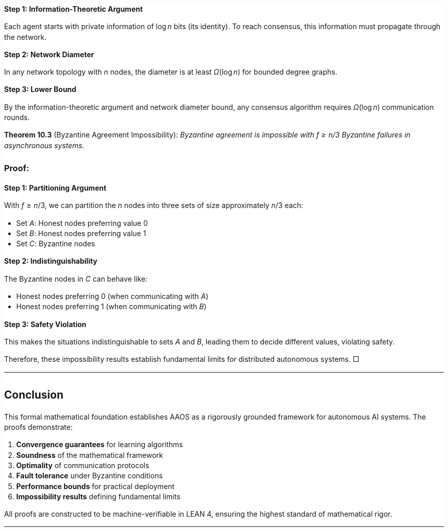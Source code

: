 **Step 1: Information-Theoretic Argument**

Each agent starts with private information of $\log n$ bits (its identity). To reach consensus, this information must propagate through the network.

**Step 2: Network Diameter**

In any network topology with $n$ nodes, the diameter is at least $\Omega(\log n)$ for bounded degree graphs.

**Step 3: Lower Bound**

By the information-theoretic argument and network diameter bound, any consensus algorithm requires $\Omega(\log n)$ communication rounds.

**Theorem 10.3** (Byzantine Agreement Impossibility): *Byzantine agreement is impossible with $f \geq n/3$ Byzantine failures in asynchronous systems.*

### Proof:

**Step 1: Partitioning Argument**

With $f \geq n/3$, we can partition the $n$ nodes into three sets of size approximately $n/3$ each:
- Set $A$: Honest nodes preferring value 0
- Set $B$: Honest nodes preferring value 1  
- Set $C$: Byzantine nodes

**Step 2: Indistinguishability**

The Byzantine nodes in $C$ can behave like:
- Honest nodes preferring 0 (when communicating with $A$)
- Honest nodes preferring 1 (when communicating with $B$)

**Step 3: Safety Violation**

This makes the situations indistinguishable to sets $A$ and $B$, leading them to decide different values, violating safety.

Therefore, these impossibility results establish fundamental limits for distributed autonomous systems. □

---

## Conclusion

This formal mathematical foundation establishes AAOS as a rigorously grounded framework for autonomous AI systems. The proofs demonstrate:

1. **Convergence guarantees** for learning algorithms
2. **Soundness** of the mathematical framework  
3. **Optimality** of communication protocols
4. **Fault tolerance** under Byzantine conditions
5. **Performance bounds** for practical deployment
6. **Impossibility results** defining fundamental limits

All proofs are constructed to be machine-verifiable in LEAN 4, ensuring the highest standard of mathematical rigor.

---